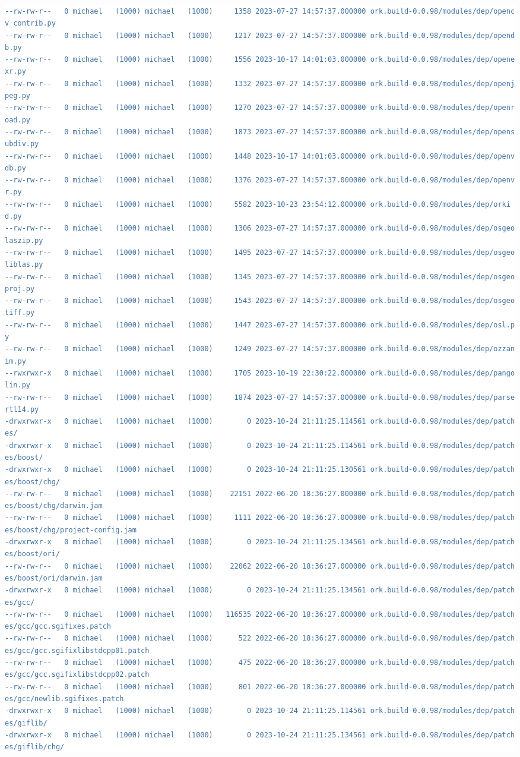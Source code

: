 ```diff
--rw-rw-r--   0 michael   (1000) michael   (1000)     1358 2023-07-27 14:57:37.000000 ork.build-0.0.98/modules/dep/opencv_contrib.py
--rw-rw-r--   0 michael   (1000) michael   (1000)     1217 2023-07-27 14:57:37.000000 ork.build-0.0.98/modules/dep/opendb.py
--rw-rw-r--   0 michael   (1000) michael   (1000)     1556 2023-10-17 14:01:03.000000 ork.build-0.0.98/modules/dep/openexr.py
--rw-rw-r--   0 michael   (1000) michael   (1000)     1332 2023-07-27 14:57:37.000000 ork.build-0.0.98/modules/dep/openjpeg.py
--rw-rw-r--   0 michael   (1000) michael   (1000)     1270 2023-07-27 14:57:37.000000 ork.build-0.0.98/modules/dep/openroad.py
--rw-rw-r--   0 michael   (1000) michael   (1000)     1873 2023-07-27 14:57:37.000000 ork.build-0.0.98/modules/dep/opensubdiv.py
--rw-rw-r--   0 michael   (1000) michael   (1000)     1448 2023-10-17 14:01:03.000000 ork.build-0.0.98/modules/dep/openvdb.py
--rw-rw-r--   0 michael   (1000) michael   (1000)     1376 2023-07-27 14:57:37.000000 ork.build-0.0.98/modules/dep/openvr.py
--rw-rw-r--   0 michael   (1000) michael   (1000)     5582 2023-10-23 23:54:12.000000 ork.build-0.0.98/modules/dep/orkid.py
--rw-rw-r--   0 michael   (1000) michael   (1000)     1306 2023-07-27 14:57:37.000000 ork.build-0.0.98/modules/dep/osgeolaszip.py
--rw-rw-r--   0 michael   (1000) michael   (1000)     1495 2023-07-27 14:57:37.000000 ork.build-0.0.98/modules/dep/osgeoliblas.py
--rw-rw-r--   0 michael   (1000) michael   (1000)     1345 2023-07-27 14:57:37.000000 ork.build-0.0.98/modules/dep/osgeoproj.py
--rw-rw-r--   0 michael   (1000) michael   (1000)     1543 2023-07-27 14:57:37.000000 ork.build-0.0.98/modules/dep/osgeotiff.py
--rw-rw-r--   0 michael   (1000) michael   (1000)     1447 2023-07-27 14:57:37.000000 ork.build-0.0.98/modules/dep/osl.py
--rw-rw-r--   0 michael   (1000) michael   (1000)     1249 2023-07-27 14:57:37.000000 ork.build-0.0.98/modules/dep/ozzanim.py
--rwxrwxr-x   0 michael   (1000) michael   (1000)     1705 2023-10-19 22:30:22.000000 ork.build-0.0.98/modules/dep/pangolin.py
--rw-rw-r--   0 michael   (1000) michael   (1000)     1874 2023-07-27 14:57:37.000000 ork.build-0.0.98/modules/dep/parsertl14.py
-drwxrwxr-x   0 michael   (1000) michael   (1000)        0 2023-10-24 21:11:25.114561 ork.build-0.0.98/modules/dep/patches/
-drwxrwxr-x   0 michael   (1000) michael   (1000)        0 2023-10-24 21:11:25.114561 ork.build-0.0.98/modules/dep/patches/boost/
-drwxrwxr-x   0 michael   (1000) michael   (1000)        0 2023-10-24 21:11:25.130561 ork.build-0.0.98/modules/dep/patches/boost/chg/
--rw-rw-r--   0 michael   (1000) michael   (1000)    22151 2022-06-20 18:36:27.000000 ork.build-0.0.98/modules/dep/patches/boost/chg/darwin.jam
--rw-rw-r--   0 michael   (1000) michael   (1000)     1111 2022-06-20 18:36:27.000000 ork.build-0.0.98/modules/dep/patches/boost/chg/project-config.jam
-drwxrwxr-x   0 michael   (1000) michael   (1000)        0 2023-10-24 21:11:25.134561 ork.build-0.0.98/modules/dep/patches/boost/ori/
--rw-rw-r--   0 michael   (1000) michael   (1000)    22062 2022-06-20 18:36:27.000000 ork.build-0.0.98/modules/dep/patches/boost/ori/darwin.jam
-drwxrwxr-x   0 michael   (1000) michael   (1000)        0 2023-10-24 21:11:25.134561 ork.build-0.0.98/modules/dep/patches/gcc/
--rw-rw-r--   0 michael   (1000) michael   (1000)   116535 2022-06-20 18:36:27.000000 ork.build-0.0.98/modules/dep/patches/gcc/gcc.sgifixes.patch
--rw-rw-r--   0 michael   (1000) michael   (1000)      522 2022-06-20 18:36:27.000000 ork.build-0.0.98/modules/dep/patches/gcc/gcc.sgifixlibstdcpp01.patch
--rw-rw-r--   0 michael   (1000) michael   (1000)      475 2022-06-20 18:36:27.000000 ork.build-0.0.98/modules/dep/patches/gcc/gcc.sgifixlibstdcpp02.patch
--rw-rw-r--   0 michael   (1000) michael   (1000)      801 2022-06-20 18:36:27.000000 ork.build-0.0.98/modules/dep/patches/gcc/newlib.sgifixes.patch
-drwxrwxr-x   0 michael   (1000) michael   (1000)        0 2023-10-24 21:11:25.114561 ork.build-0.0.98/modules/dep/patches/giflib/
-drwxrwxr-x   0 michael   (1000) michael   (1000)        0 2023-10-24 21:11:25.134561 ork.build-0.0.98/modules/dep/patches/giflib/chg/
```